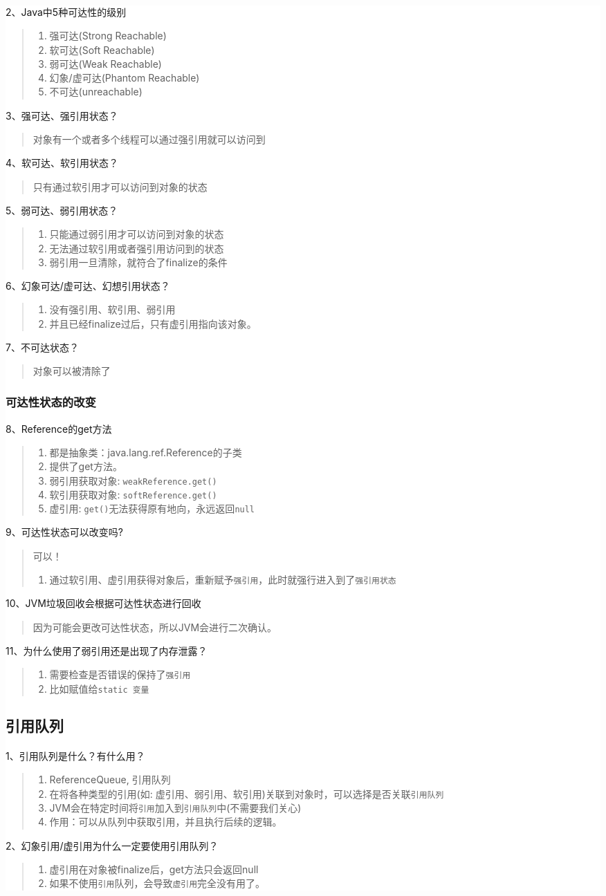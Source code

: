 2、Java中5种可达性的级别
>1. 强可达(Strong Reachable)
>1. 软可达(Soft Reachable)
>1. 弱可达(Weak Reachable)
>1. 幻象/虚可达(Phantom Reachable)
>1. 不可达(unreachable)

3、强可达、强引用状态？
> 对象有一个或者多个线程可以通过强引用就可以访问到

4、软可达、软引用状态？
> 只有通过软引用才可以访问到对象的状态

5、弱可达、弱引用状态？
> 1. 只能通过弱引用才可以访问到对象的状态
> 1. 无法通过软引用或者强引用访问到的状态
> 1. 弱引用一旦清除，就符合了finalize的条件

6、幻象可达/虚可达、幻想引用状态？
> 1. 没有强引用、软引用、弱引用
> 1. 并且已经finalize过后，只有虚引用指向该对象。

7、不可达状态？
> 对象可以被清除了

### 可达性状态的改变

8、Reference的get方法
> 1. 都是抽象类：java.lang.ref.Reference的子类
> 1. 提供了get方法。
> 1. 弱引用获取对象: `weakReference.get()`
> 1. 软引用获取对象: `softReference.get()`
> 1. 虚引用: `get()`无法获得原有地向，永远返回`null`

9、可达性状态可以改变吗?
> 可以！
> 1. 通过软引用、虚引用获得对象后，重新赋予`强引用`，此时就强行进入到了`强引用状态`

10、JVM垃圾回收会根据可达性状态进行回收
> 因为可能会更改可达性状态，所以JVM会进行二次确认。

11、为什么使用了弱引用还是出现了内存泄露？
> 1. 需要检查是否错误的保持了`强引用`
> 1. 比如赋值给`static 变量`

## 引用队列

1、引用队列是什么？有什么用？
> 1. ReferenceQueue, 引用队列
> 1. 在将各种类型的引用(如: 虚引用、弱引用、软引用)关联到对象时，可以选择是否关联`引用队列`
> 1. JVM会在特定时间将`引用`加入到`引用队列`中(不需要我们关心)
> 1. 作用：可以从队列中获取引用，并且执行后续的逻辑。

2、幻象引用/虚引用为什么一定要使用引用队列？
> 1. 虚引用在对象被finalize后，get方法只会返回null
> 1. 如果不使用`引用`队列，会导致`虚引用`完全没有用了。
